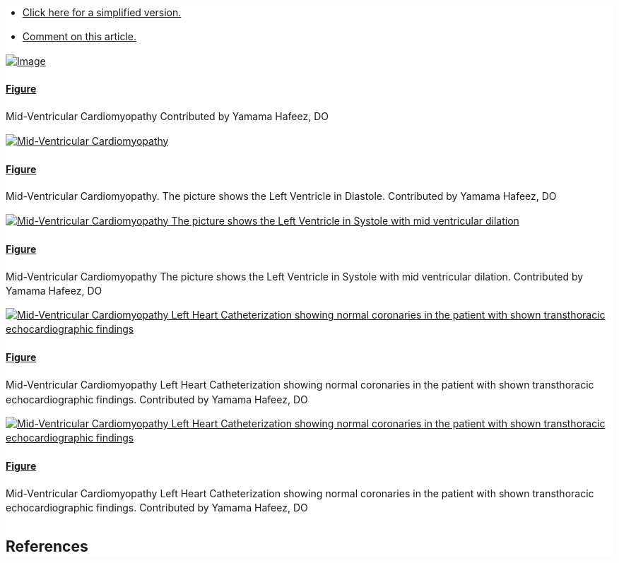   * [Click here for a simplified version.](https://mdsearchlight.com/heart-health/mid-ventricular-takotsubo-cardiomyopathy-broken-heart-syndrome/?utm_source=pubmedlink&utm_campaign=MDS&utm_content=89527)

  * [Comment on this article.](https://www.statpearls.com/articlelibrary/commentarticle/89527/?utm_source=pubmed&utm_campaign=comments&utm_content=89527)

[![Image ](/books/NBK557506/bin/Mid-Ventricular__Cardiomyopathy__1.gif)](/books/NBK557506/figure/article-89527.image.f1/?report=objectonly "Figure")

#### [Figure](/books/NBK557506/figure/article-89527.image.f1/?report=objectonly)

Mid-Ventricular Cardiomyopathy Contributed by Yamama Hafeez, DO 

[![Mid-Ventricular Cardiomyopathy](/books/NBK557506/bin/Mid-Ventricular__Cardiomyopathy__2.gif)](/books/NBK557506/figure/article-89527.image.f2/?report=objectonly "Figure")

#### [Figure](/books/NBK557506/figure/article-89527.image.f2/?report=objectonly)

Mid-Ventricular Cardiomyopathy. The picture shows the Left Ventricle in Diastole. Contributed by Yamama Hafeez, DO 

[![Mid-Ventricular Cardiomyopathy The picture shows the Left Ventricle in Systole with mid ventricular dilation](/books/NBK557506/bin/Mid-Ventricular__Cardiomyopathy__3.gif)](/books/NBK557506/figure/article-89527.image.f3/?report=objectonly "Figure")

#### [Figure](/books/NBK557506/figure/article-89527.image.f3/?report=objectonly)

Mid-Ventricular Cardiomyopathy The picture shows the Left Ventricle in Systole with mid ventricular dilation. Contributed by Yamama Hafeez, DO 

[![Mid-Ventricular Cardiomyopathy Left Heart Catheterization showing normal coronaries in the patient with shown transthoracic echocardiographic findings](/books/NBK557506/bin/Mid-Ventricular__Cardiomyopathy__4.gif)](/books/NBK557506/figure/article-89527.image.f4/?report=objectonly "Figure")

#### [Figure](/books/NBK557506/figure/article-89527.image.f4/?report=objectonly)

Mid-Ventricular Cardiomyopathy Left Heart Catheterization showing normal coronaries in the patient with shown transthoracic echocardiographic findings. Contributed by Yamama Hafeez, DO 

[![Mid-Ventricular Cardiomyopathy Left Heart Catheterization showing normal coronaries in the patient with shown transthoracic echocardiographic findings](/books/NBK557506/bin/Mid-Ventricular__Cardiomyopathy__6.gif)](/books/NBK557506/figure/article-89527.image.f5/?report=objectonly "Figure")

#### [Figure](/books/NBK557506/figure/article-89527.image.f5/?report=objectonly)

Mid-Ventricular Cardiomyopathy Left Heart Catheterization showing normal coronaries in the patient with shown transthoracic echocardiographic findings. Contributed by Yamama Hafeez, DO 

## References
